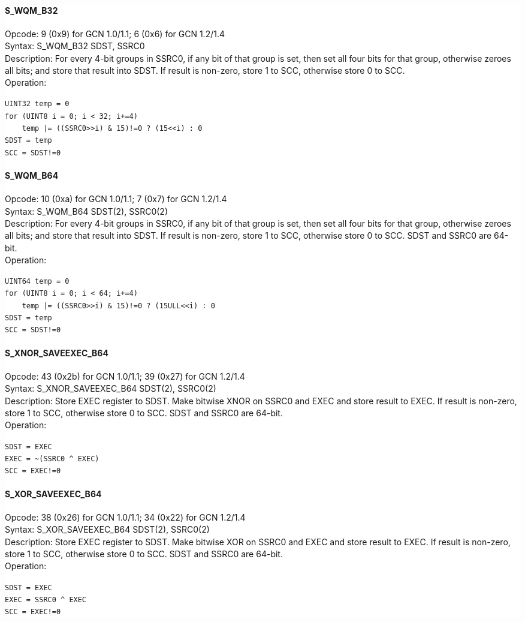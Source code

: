 #### S_WQM_B32

Opcode: 9 (0x9) for GCN 1.0/1.1; 6 (0x6) for GCN 1.2/1.4  
Syntax: S_WQM_B32 SDST, SSRC0  
Description: For every 4-bit groups in SSRC0, if any bit of that group is set, then
set all four bits for that group, otherwise zeroes all bits; and store that result into
SDST. If result is non-zero, store 1 to SCC, otherwise store 0 to SCC.  
Operation:  
```
UINT32 temp = 0
for (UINT8 i = 0; i < 32; i+=4)
    temp |= ((SSRC0>>i) & 15)!=0 ? (15<<i) : 0
SDST = temp
SCC = SDST!=0
```

#### S_WQM_B64

Opcode: 10 (0xa) for GCN 1.0/1.1; 7 (0x7) for GCN 1.2/1.4  
Syntax: S_WQM_B64 SDST(2), SSRC0(2)  
Description: For every 4-bit groups in SSRC0, if any bit of that group is set, then
set all four bits for that group, otherwise zeroes all bits; and store that result into
SDST. If result is non-zero, store 1 to SCC, otherwise store 0 to SCC.
SDST and SSRC0 are 64-bit.  
Operation:  
```
UINT64 temp = 0
for (UINT8 i = 0; i < 64; i+=4)
    temp |= ((SSRC0>>i) & 15)!=0 ? (15ULL<<i) : 0
SDST = temp
SCC = SDST!=0
```

#### S_XNOR_SAVEEXEC_B64

Opcode: 43 (0x2b) for GCN 1.0/1.1; 39 (0x27) for GCN 1.2/1.4  
Syntax: S_XNOR_SAVEEXEC_B64 SDST(2), SSRC0(2)  
Description: Store EXEC register to SDST. Make bitwise XNOR on SSRC0 and EXEC
and store result to EXEC. If result is non-zero, store 1 to SCC, otherwise store 0 to SCC.
SDST and SSRC0 are 64-bit.  
Operation:  
```
SDST = EXEC
EXEC = ~(SSRC0 ^ EXEC)
SCC = EXEC!=0
```

#### S_XOR_SAVEEXEC_B64

Opcode: 38 (0x26) for GCN 1.0/1.1; 34 (0x22) for GCN 1.2/1.4  
Syntax: S_XOR_SAVEEXEC_B64 SDST(2), SSRC0(2)  
Description: Store EXEC register to SDST. Make bitwise XOR on SSRC0 and EXEC
and store result to EXEC. If result is non-zero, store 1 to SCC, otherwise store 0 to SCC.
SDST and SSRC0 are 64-bit.  
Operation:  
```
SDST = EXEC
EXEC = SSRC0 ^ EXEC
SCC = EXEC!=0
```
